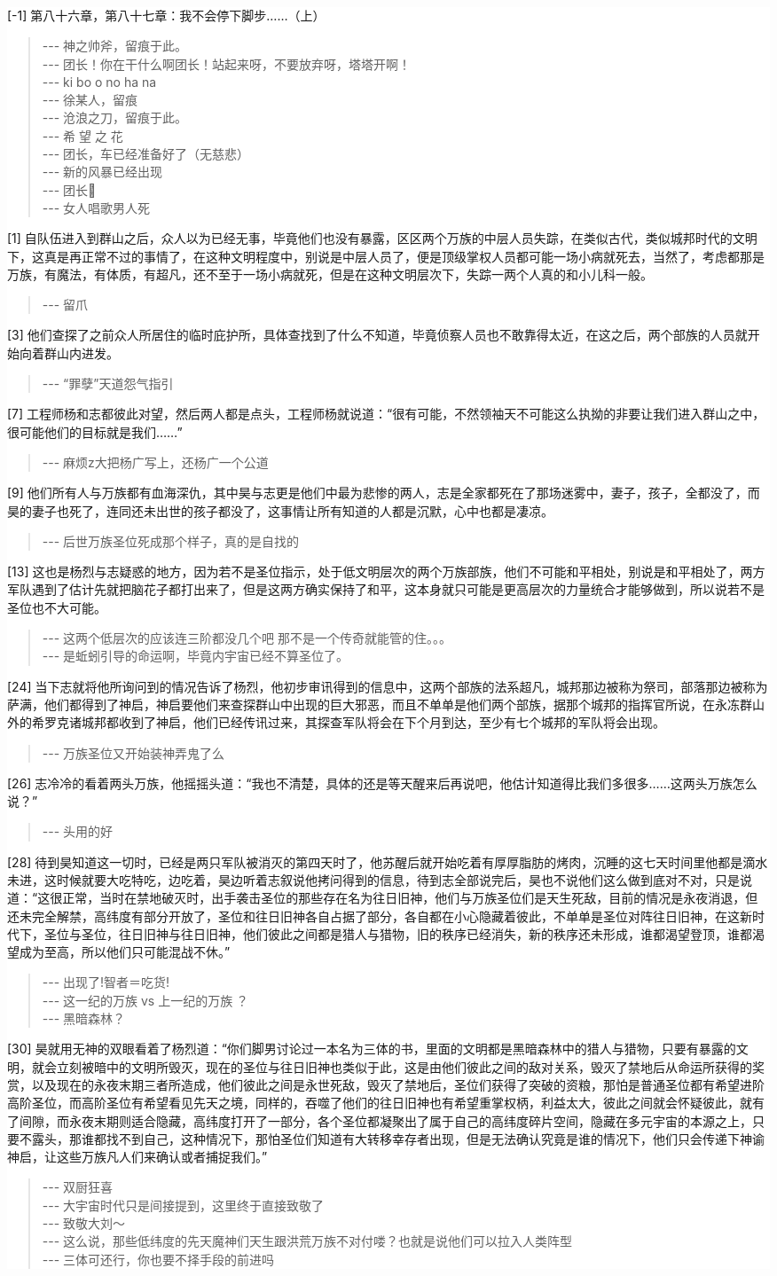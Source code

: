 
[-1] 第八十六章，第八十七章：我不会停下脚步……（上）
>--- 神之帅斧，留痕于此。<br>
>--- 团长！你在干什么啊团长！站起来呀，不要放弃呀，塔塔开啊！<br>
>--- ki bo o no ha na<br>
>--- 徐某人，留痕<br>
>--- 沧浪之刀，留痕于此。<br>
>--- 希 望 之 花<br>
>--- 团长，车已经准备好了（无慈悲）<br>
>--- 新的风暴已经出现<br>
>--- 团长🤣<br>
>--- 女人唱歌男人死<br>

[1] 自队伍进入到群山之后，众人以为已经无事，毕竟他们也没有暴露，区区两个万族的中层人员失踪，在类似古代，类似城邦时代的文明下，这真是再正常不过的事情了，在这种文明程度中，别说是中层人员了，便是顶级掌权人员都可能一场小病就死去，当然了，考虑都那是万族，有魔法，有体质，有超凡，还不至于一场小病就死，但是在这种文明层次下，失踪一两个人真的和小儿科一般。
>--- 留爪<br>

[3] 他们查探了之前众人所居住的临时庇护所，具体查找到了什么不知道，毕竟侦察人员也不敢靠得太近，在这之后，两个部族的人员就开始向着群山内进发。
>--- “罪孽”天道怨气指引<br>

[7] 工程师杨和志都彼此对望，然后两人都是点头，工程师杨就说道：“很有可能，不然领袖天不可能这么执拗的非要让我们进入群山之中，很可能他们的目标就是我们……”
>--- 麻烦z大把杨广写上，还杨广一个公道<br>

[9] 他们所有人与万族都有血海深仇，其中昊与志更是他们中最为悲惨的两人，志是全家都死在了那场迷雾中，妻子，孩子，全都没了，而昊的妻子也死了，连同还未出世的孩子都没了，这事情让所有知道的人都是沉默，心中也都是凄凉。
>--- 后世万族圣位死成那个样子，真的是自找的<br>

[13] 这也是杨烈与志疑惑的地方，因为若不是圣位指示，处于低文明层次的两个万族部族，他们不可能和平相处，别说是和平相处了，两方军队遇到了估计先就把脑花子都打出来了，但是这两方确实保持了和平，这本身就只可能是更高层次的力量统合才能够做到，所以说若不是圣位也不大可能。
>--- 这两个低层次的应该连三阶都没几个吧
那不是一个传奇就能管的住。。。<br>
>--- 是蚯蚓引导的命运啊，毕竟内宇宙已经不算圣位了。<br>

[24] 当下志就将他所询问到的情况告诉了杨烈，他初步审讯得到的信息中，这两个部族的法系超凡，城邦那边被称为祭司，部落那边被称为萨满，他们都得到了神启，神启要他们来查探群山中出现的巨大邪恶，而且不单单是他们两个部族，据那个城邦的指挥官所说，在永冻群山外的希罗克诸城邦都收到了神启，他们已经传讯过来，其探查军队将会在下个月到达，至少有七个城邦的军队将会出现。
>--- 万族圣位又开始装神弄鬼了么<br>

[26] 志冷冷的看着两头万族，他摇摇头道：“我也不清楚，具体的还是等天醒来后再说吧，他估计知道得比我们多很多……这两头万族怎么说？”
>--- 头用的好<br>

[28] 待到昊知道这一切时，已经是两只军队被消灭的第四天时了，他苏醒后就开始吃着有厚厚脂肪的烤肉，沉睡的这七天时间里他都是滴水未进，这时候就要大吃特吃，边吃着，昊边听着志叙说他拷问得到的信息，待到志全部说完后，昊也不说他们这么做到底对不对，只是说道：“这很正常，当时在禁地破灭时，出手袭击圣位的那些存在名为往日旧神，他们与万族圣位们是天生死敌，目前的情况是永夜消退，但还未完全解禁，高纬度有部分开放了，圣位和往日旧神各自占据了部分，各自都在小心隐藏着彼此，不单单是圣位对阵往日旧神，在这新时代下，圣位与圣位，往日旧神与往日旧神，他们彼此之间都是猎人与猎物，旧的秩序已经消失，新的秩序还未形成，谁都渴望登顶，谁都渴望成为至高，所以他们只可能混战不休。”
>--- 出现了!智者＝吃货!<br>
>--- 这一纪的万族 vs 上一纪的万族 ？<br>
>--- 黑暗森林？<br>

[30] 昊就用无神的双眼看着了杨烈道：“你们脚男讨论过一本名为三体的书，里面的文明都是黑暗森林中的猎人与猎物，只要有暴露的文明，就会立刻被暗中的文明所毁灭，现在的圣位与往日旧神也类似于此，这是由他们彼此之间的敌对关系，毁灭了禁地后从命运所获得的奖赏，以及现在的永夜末期三者所造成，他们彼此之间是永世死敌，毁灭了禁地后，圣位们获得了突破的资粮，那怕是普通圣位都有希望进阶高阶圣位，而高阶圣位有希望看见先天之境，同样的，吞噬了他们的往日旧神也有希望重掌权柄，利益太大，彼此之间就会怀疑彼此，就有了间隙，而永夜末期则适合隐藏，高纬度打开了一部分，各个圣位都凝聚出了属于自己的高纬度碎片空间，隐藏在多元宇宙的本源之上，只要不露头，那谁都找不到自己，这种情况下，那怕圣位们知道有大转移幸存者出现，但是无法确认究竟是谁的情况下，他们只会传递下神谕神启，让这些万族凡人们来确认或者捕捉我们。”
>--- 双厨狂喜<br>
>--- 大宇宙时代只是间接提到，这里终于直接致敬了<br>
>--- 致敬大刘～<br>
>--- 这么说，那些低纬度的先天魔神们天生跟洪荒万族不对付喽？也就是说他们可以拉入人类阵型<br>
>--- 三体可还行，你也要不择手段的前进吗<br>

